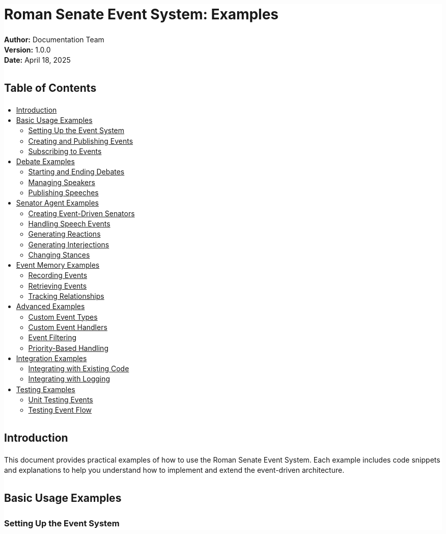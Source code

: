 # Roman Senate Event System: Examples

**Author:** Documentation Team  
**Version:** 1.0.0  
**Date:** April 18, 2025

## Table of Contents

- [Introduction](#introduction)
- [Basic Usage Examples](#basic-usage-examples)
  - [Setting Up the Event System](#setting-up-the-event-system)
  - [Creating and Publishing Events](#creating-and-publishing-events)
  - [Subscribing to Events](#subscribing-to-events)
- [Debate Examples](#debate-examples)
  - [Starting and Ending Debates](#starting-and-ending-debates)
  - [Managing Speakers](#managing-speakers)
  - [Publishing Speeches](#publishing-speeches)
- [Senator Agent Examples](#senator-agent-examples)
  - [Creating Event-Driven Senators](#creating-event-driven-senators)
  - [Handling Speech Events](#handling-speech-events)
  - [Generating Reactions](#generating-reactions)
  - [Generating Interjections](#generating-interjections)
  - [Changing Stances](#changing-stances)
- [Event Memory Examples](#event-memory-examples)
  - [Recording Events](#recording-events)
  - [Retrieving Events](#retrieving-events)
  - [Tracking Relationships](#tracking-relationships)
- [Advanced Examples](#advanced-examples)
  - [Custom Event Types](#custom-event-types)
  - [Custom Event Handlers](#custom-event-handlers)
  - [Event Filtering](#event-filtering)
  - [Priority-Based Handling](#priority-based-handling)
- [Integration Examples](#integration-examples)
  - [Integrating with Existing Code](#integrating-with-existing-code)
  - [Integrating with Logging](#integrating-with-logging)
- [Testing Examples](#testing-examples)
  - [Unit Testing Events](#unit-testing-events)
  - [Testing Event Flow](#testing-event-flow)

## Introduction

This document provides practical examples of how to use the Roman Senate Event System. Each example includes code snippets and explanations to help you understand how to implement and extend the event-driven architecture.

## Basic Usage Examples

### Setting Up the Event System
